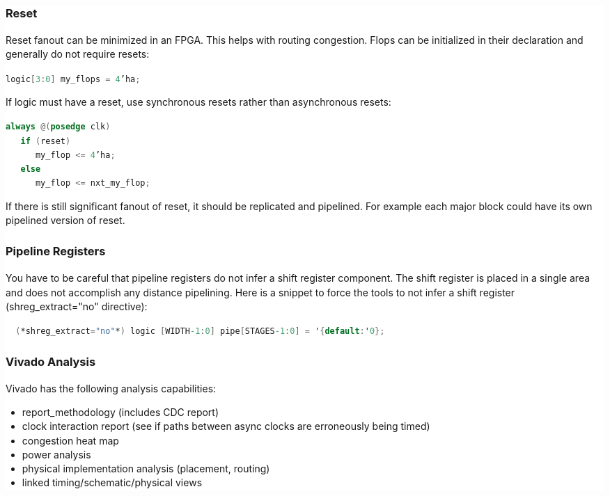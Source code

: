 <a name="impl_tips_reset"></a>
### Reset
Reset fanout can be minimized in an FPGA.  This helps with routing congestion.  Flops can be initialized in their declaration and generally do not require resets:

```verilog
logic[3:0] my_flops = 4’ha;
```

If logic must have a reset, use synchronous resets rather than asynchronous resets:
```verilog
always @(posedge clk)
   if (reset)
      my_flop <= 4’ha;
   else
      my_flop <= nxt_my_flop;
```

If there is still significant fanout of reset, it should be replicated and pipelined.  For example each major block could have its own pipelined version of reset.

<a name="impl_tips_pipeline"></a>
### Pipeline Registers
You have to be careful that pipeline registers do not infer a shift register component.  The shift register is placed in a single area and does not accomplish any distance pipelining.  Here is a snippet to force the tools to not infer a shift register (shreg_extract="no" directive):

```verilog
  (*shreg_extract="no"*) logic [WIDTH-1:0] pipe[STAGES-1:0] = '{default:'0};
```

<a name="impl_tips_vivado"></a>
### Vivado Analysis
Vivado has the following analysis capabilities:
* report_methodology (includes CDC report)
* clock interaction report (see if paths between async clocks are erroneously being timed)
* congestion heat map
* power analysis
* physical implementation analysis (placement, routing)
* linked timing/schematic/physical views
